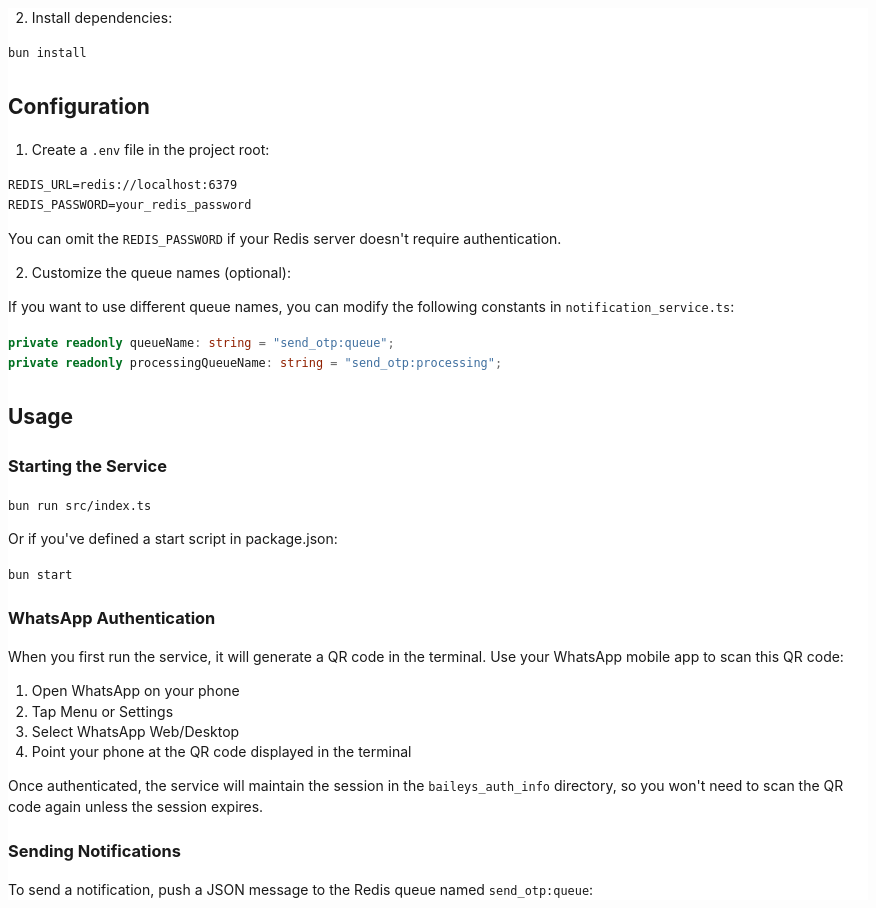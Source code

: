2. Install dependencies:

```bash
bun install
```

## Configuration

1. Create a `.env` file in the project root:

```env
REDIS_URL=redis://localhost:6379
REDIS_PASSWORD=your_redis_password
```

You can omit the `REDIS_PASSWORD` if your Redis server doesn't require authentication.

2. Customize the queue names (optional):

If you want to use different queue names, you can modify the following constants in `notification_service.ts`:

```typescript
private readonly queueName: string = "send_otp:queue";
private readonly processingQueueName: string = "send_otp:processing";
```

## Usage

### Starting the Service

```bash
bun run src/index.ts
```

Or if you've defined a start script in package.json:

```bash
bun start
```

### WhatsApp Authentication

When you first run the service, it will generate a QR code in the terminal. Use your WhatsApp mobile app to scan this QR code:

1. Open WhatsApp on your phone
2. Tap Menu or Settings
3. Select WhatsApp Web/Desktop
4. Point your phone at the QR code displayed in the terminal

Once authenticated, the service will maintain the session in the `baileys_auth_info` directory, so you won't need to scan the QR code again unless the session expires.

### Sending Notifications

To send a notification, push a JSON message to the Redis queue named `send_otp:queue`:
